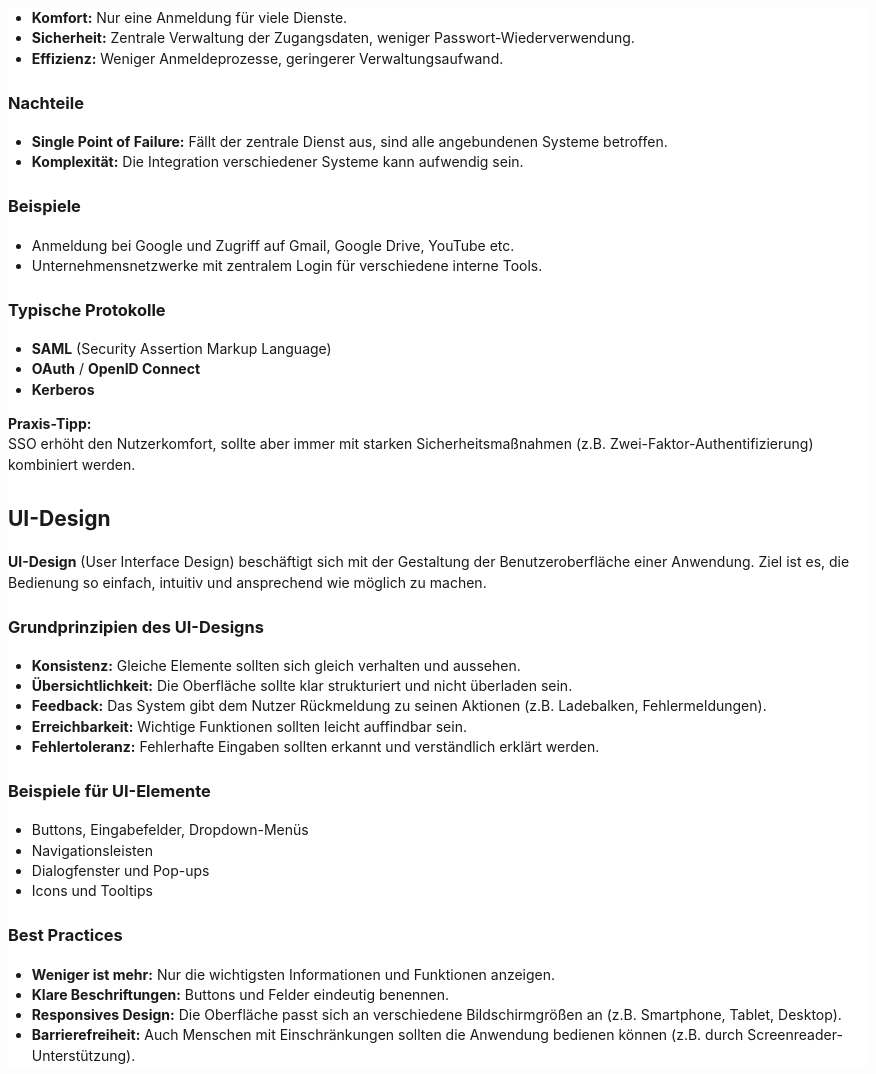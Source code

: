 - **Komfort:** Nur eine Anmeldung für viele Dienste.
- **Sicherheit:** Zentrale Verwaltung der Zugangsdaten, weniger Passwort-Wiederverwendung.
- **Effizienz:** Weniger Anmeldeprozesse, geringerer Verwaltungsaufwand.

### Nachteile

- **Single Point of Failure:** Fällt der zentrale Dienst aus, sind alle angebundenen Systeme betroffen.
- **Komplexität:** Die Integration verschiedener Systeme kann aufwendig sein.

### Beispiele

- Anmeldung bei Google und Zugriff auf Gmail, Google Drive, YouTube etc.
- Unternehmensnetzwerke mit zentralem Login für verschiedene interne Tools.

### Typische Protokolle

- **SAML** (Security Assertion Markup Language)
- **OAuth** / **OpenID Connect**
- **Kerberos**

**Praxis-Tipp:**  
SSO erhöht den Nutzerkomfort, sollte aber immer mit starken Sicherheitsmaßnahmen (z.B. Zwei-Faktor-Authentifizierung) kombiniert werden.

## UI-Design

**UI-Design** (User Interface Design) beschäftigt sich mit der Gestaltung der Benutzeroberfläche einer Anwendung. Ziel ist es, die Bedienung so einfach, intuitiv und ansprechend wie möglich zu machen.

### Grundprinzipien des UI-Designs

- **Konsistenz:** Gleiche Elemente sollten sich gleich verhalten und aussehen.
- **Übersichtlichkeit:** Die Oberfläche sollte klar strukturiert und nicht überladen sein.
- **Feedback:** Das System gibt dem Nutzer Rückmeldung zu seinen Aktionen (z.B. Ladebalken, Fehlermeldungen).
- **Erreichbarkeit:** Wichtige Funktionen sollten leicht auffindbar sein.
- **Fehlertoleranz:** Fehlerhafte Eingaben sollten erkannt und verständlich erklärt werden.

### Beispiele für UI-Elemente

- Buttons, Eingabefelder, Dropdown-Menüs
- Navigationsleisten
- Dialogfenster und Pop-ups
- Icons und Tooltips

### Best Practices

- **Weniger ist mehr:** Nur die wichtigsten Informationen und Funktionen anzeigen.
- **Klare Beschriftungen:** Buttons und Felder eindeutig benennen.
- **Responsives Design:** Die Oberfläche passt sich an verschiedene Bildschirmgrößen an (z.B. Smartphone, Tablet, Desktop).
- **Barrierefreiheit:** Auch Menschen mit Einschränkungen sollten die Anwendung bedienen können (z.B. durch Screenreader-Unterstützung).
